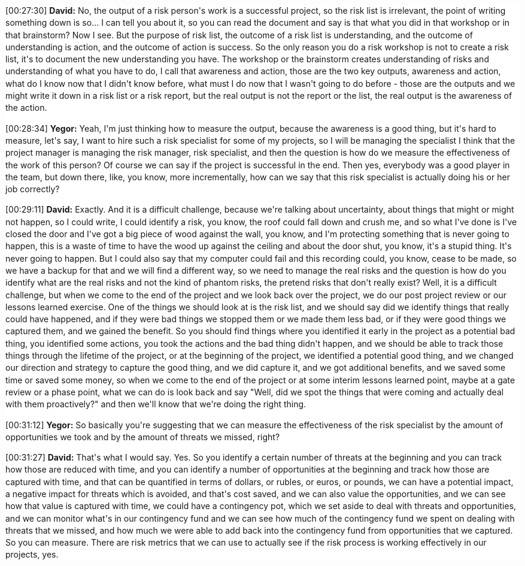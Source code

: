 

[00:27:30] **David:** No, the output of a risk person's work is a successful project, so the risk list is irrelevant, the point of writing something down is so... I can tell you about it, so you can read the document and say is that what you did in that workshop or in that brainstorm? Now I see. But the purpose of risk list, the outcome of a risk list is understanding, and the outcome of understanding is action, and the outcome of action is success. So the only reason you do a risk workshop is not to create a risk list, it's to document the new understanding you have. The workshop or the brainstorm creates understanding of risks and understanding of what you have to do, I call that awareness and action, those are the two key outputs, awareness and action, what do I know now that I didn't know before, what must I do now that I wasn't going to do before - those are the outputs and we might write it down in a risk list or a risk report, but the real output is not the report or the list, the real output is the awareness of the action.



[00:28:34] **Yegor:** Yeah, I'm just thinking how to measure the output, because the awareness is a good thing, but it's hard to measure, let's say, I want to hire such a risk specialist for some of my projects, so I will be managing the specialist I think that the project manager is managing the risk manager, risk specialist, and then the question is how do we measure the effectiveness of the work of this person? Of course we can say if the project is successful in the end. Then yes, everybody was a good player in the team, but down there, like, you know, more incrementally, how can we say that this risk specialist is actually doing his or her job correctly?



[00:29:11] **David:** Exactly. And it is a difficult challenge, because we're talking about uncertainty, about things that might or might not happen, so I could write, I could identify a risk, you know, the roof could fall down and crush me, and so what I've done is I've closed the door and I've got a big piece of wood against the wall, you know, and I'm protecting something that is never going to happen, this is a waste of time to have the wood up against the ceiling and about the door shut, you know, it's a stupid thing. It's never going to happen. But I could also say that my computer could fail and this recording could, you know, cease to be made, so we have a backup for that and we will find a different way, so we need to manage the real risks and the question is how do you identify what are the real risks and not the kind of phantom risks, the pretend risks that don't really exist? Well, it is a difficult challenge, but when we come to the end of the project and we look back over the project, we do our post project review or our lessons learned exercise. One of the things we should look at is the risk list, and we should say did we identify things that really could have happened, and if they were bad things we stopped them or we made them less bad, or if they were good things we captured them, and we gained the benefit. So you should find things where you identified it early in the project as a potential bad thing, you identified some actions, you took the actions and the bad thing didn't happen, and we should be able to track those things through the lifetime of the project, or at the beginning of the project, we identified a potential good thing, and we changed our direction and strategy to capture the good thing, and we did capture it, and we got additional benefits, and we saved some time or saved some money, so when we come to the end of the project or at some interim lessons learned point, maybe at a gate review or a phase point, what we can do is look back and say "Well, did we spot the things that were coming and actually deal with them proactively?" and then we'll know that we're doing the right thing.



[00:31:12] **Yegor:** So basically you're suggesting that we can measure the effectiveness of the risk specialist by the amount of opportunities we took and by the amount of threats we missed, right?



[00:31:27] **David:** That's what I would say. Yes. So you identify a certain number of threats at the beginning and you can track how those are reduced with time, and you can identify a number of opportunities at the beginning and track how those are captured with time, and that can be quantified in terms of dollars, or rubles, or euros, or pounds, we can have a potential impact, a negative impact for threats which is avoided, and that's cost saved, and we can also value the opportunities, and we can see how that value is captured with time, we could have a contingency pot, which we set aside to deal with threats and opportunities, and we can monitor what's in our contingency fund and we can see how much of the contingency fund we spent on dealing with threats that we missed, and how much we were able to add back into the contingency fund from opportunities that we captured. So you can measure. There are risk metrics that we can use to actually see if the risk process is working effectively in our projects, yes.
